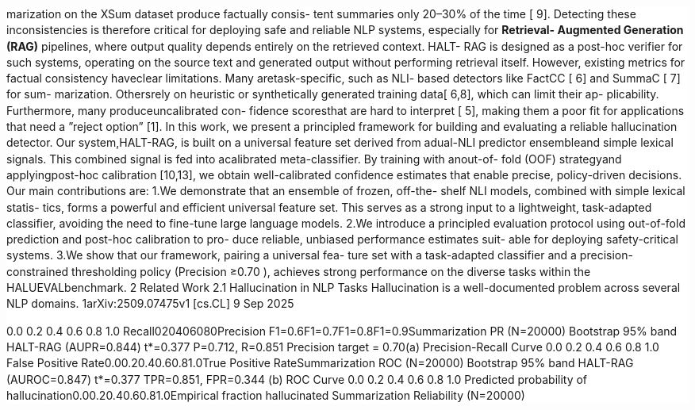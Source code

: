 marization on the XSum dataset produce factually consis-
tent summaries only 20–30% of the time [ 9]. Detecting
these inconsistencies is therefore critical for deploying
safe and reliable NLP systems, especially for **Retrieval-
Augmented Generation (RAG)** pipelines, where output
quality depends entirely on the retrieved context. HALT-
RAG is designed as a post-hoc verifier for such systems,
operating on the source text and generated output without
performing retrieval itself.
However, existing metrics for factual consistency haveclear limitations. Many aretask-specific, such as NLI-
based detectors like FactCC [ 6] and SummaC [ 7] for sum-
marization. Othersrely on heuristic or synthetically
generated training data[ 6,8], which can limit their ap-
plicability. Furthermore, many produceuncalibrated con-
fidence scoresthat are hard to interpret [ 5], making them
a poor fit for applications that need a ”reject option” [1].
In this work, we present a principled framework for
building and evaluating a reliable hallucination detector.
Our system,HALT-RAG, is built on a universal feature
set derived from adual-NLI predictor ensembleand
simple lexical signals. This combined signal is fed into
acalibrated meta-classifier. By training with anout-of-
fold (OOF) strategyand applyingpost-hoc calibration
[10,13], we obtain well-calibrated confidence estimates
that enable precise, policy-driven decisions.
Our main contributions are:
1.We demonstrate that an ensemble of frozen, off-the-
shelf NLI models, combined with simple lexical statis-
tics, forms a powerful and efficient universal feature
set. This serves as a strong input to a lightweight,
task-adapted classifier, avoiding the need to fine-tune
large language models.
2.We introduce a principled evaluation protocol using
out-of-fold prediction and post-hoc calibration to pro-
duce reliable, unbiased performance estimates suit-
able for deploying safety-critical systems.
3.We show that our framework, pairing a universal fea-
ture set with a task-adapted classifier and a precision-
constrained thresholding policy (Precision ≥0.70 ),
achieves strong performance on the diverse tasks
within the HALUEVALbenchmark.
2 Related Work
2.1 Hallucination in NLP Tasks
Hallucination is a well-documented problem across several
NLP domains.
1arXiv:2509.07475v1  [cs.CL]  9 Sep 2025

0.0 0.2 0.4 0.6 0.8 1.0
Recall020406080Precision
F1=0.6F1=0.7F1=0.8F1=0.9Summarization  PR (N=20000)
Bootstrap 95% band
HALT-RAG (AUPR=0.844)
t*=0.377  P=0.712, R=0.851
Precision target = 0.70(a) Precision-Recall Curve
0.0 0.2 0.4 0.6 0.8 1.0
False Positive Rate0.00.20.40.60.81.0True Positive RateSummarization  ROC (N=20000)
Bootstrap 95% band
HALT-RAG (AUROC=0.847)
t*=0.377  TPR=0.851, FPR=0.344
 (b) ROC Curve
0.0 0.2 0.4 0.6 0.8 1.0
Predicted probability of hallucination0.00.20.40.60.81.0Empirical fraction hallucinated
Summarization  Reliability (N=20000)